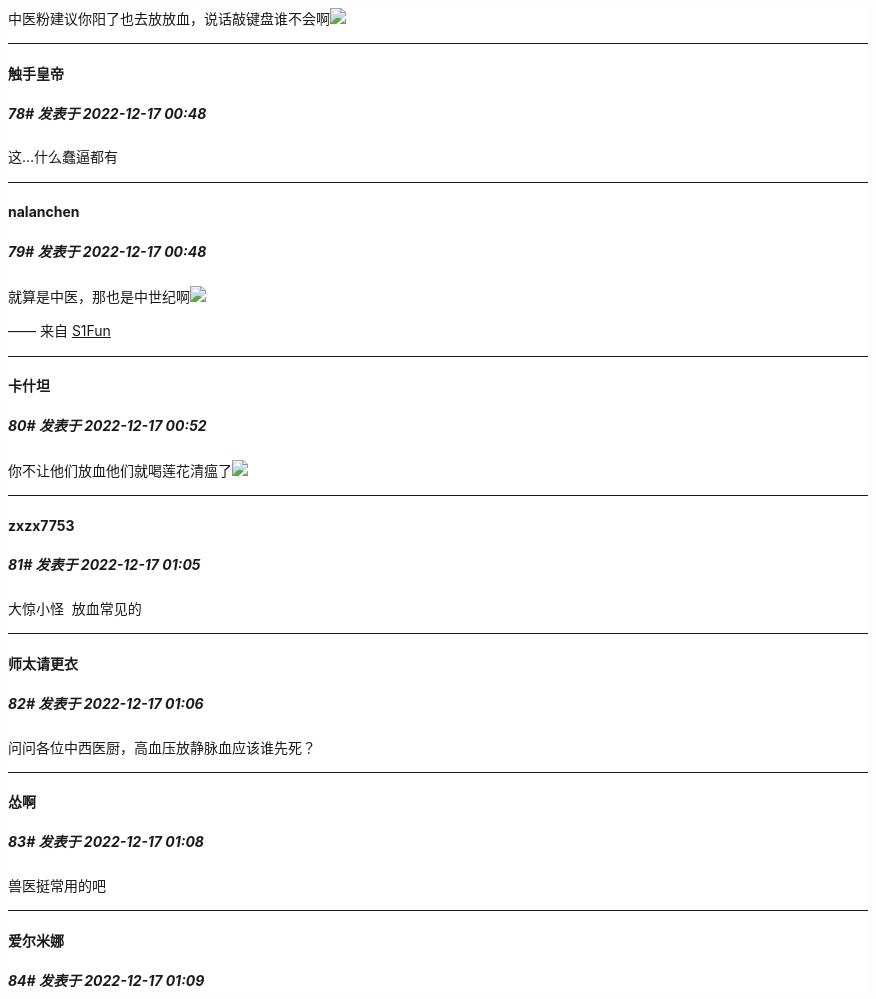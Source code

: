 中医粉建议你阳了也去放放血，说话敲键盘谁不会啊<img src="https://static.saraba1st.com/image/smiley/face2017/037.png" referrerpolicy="no-referrer">

*****

####  触手皇帝  
##### 78#       发表于 2022-12-17 00:48

这…什么蠢逼都有

*****

####  nalanchen  
##### 79#       发表于 2022-12-17 00:48

就算是中医，那也是中世纪啊<img src="https://static.saraba1st.com/image/smiley/face2017/037.png" referrerpolicy="no-referrer">

—— 来自 [S1Fun](https://s1fun.koalcat.com)



*****

####  卡什坦  
##### 80#       发表于 2022-12-17 00:52

你不让他们放血他们就喝莲花清瘟了<img src="https://static.saraba1st.com/image/smiley/face2017/001.png" referrerpolicy="no-referrer">



*****

####  zxzx7753  
##### 81#       发表于 2022-12-17 01:05

大惊小怪  放血常见的

*****

####  师太请更衣  
##### 82#       发表于 2022-12-17 01:06

问问各位中西医厨，高血压放静脉血应该谁先死？

*****

####  怂啊  
##### 83#       发表于 2022-12-17 01:08

兽医挺常用的吧

*****

####  爱尔米娜  
##### 84#       发表于 2022-12-17 01:09
